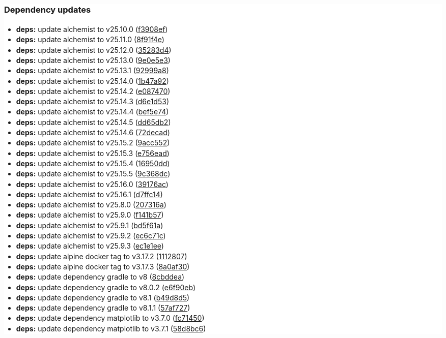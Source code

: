 
### Dependency updates

* **deps:** update alchemist to v25.10.0 ([f3908ef](https://github.com/DanySK/alchemist-experiments-bootstrap/commit/f3908ef737b55d61c1fd01fd926d1996ae51bc9c))
* **deps:** update alchemist to v25.11.0 ([8f91f4e](https://github.com/DanySK/alchemist-experiments-bootstrap/commit/8f91f4e3bf4dc03c8c69de3f202001dd85530727))
* **deps:** update alchemist to v25.12.0 ([35283d4](https://github.com/DanySK/alchemist-experiments-bootstrap/commit/35283d4eaa911c5f3bfc71176a9eb424a6928093))
* **deps:** update alchemist to v25.13.0 ([9e0e5e3](https://github.com/DanySK/alchemist-experiments-bootstrap/commit/9e0e5e349b1046b4e550ef74e6caaea0c70a5fdb))
* **deps:** update alchemist to v25.13.1 ([92999a8](https://github.com/DanySK/alchemist-experiments-bootstrap/commit/92999a8bfb8fd711d1a7126d9922f6eab26dadfc))
* **deps:** update alchemist to v25.14.0 ([1b47a92](https://github.com/DanySK/alchemist-experiments-bootstrap/commit/1b47a92cc0ee0b11621caf876ccb9fe2d056b009))
* **deps:** update alchemist to v25.14.2 ([e087470](https://github.com/DanySK/alchemist-experiments-bootstrap/commit/e0874704503fe78687f312a4da289a629a3ab75d))
* **deps:** update alchemist to v25.14.3 ([d6e1d53](https://github.com/DanySK/alchemist-experiments-bootstrap/commit/d6e1d531eed94e062de25b41d6120d490a7eece8))
* **deps:** update alchemist to v25.14.4 ([bef5e74](https://github.com/DanySK/alchemist-experiments-bootstrap/commit/bef5e74661858c1d520692da10993a4c2bdbadac))
* **deps:** update alchemist to v25.14.5 ([dd65db2](https://github.com/DanySK/alchemist-experiments-bootstrap/commit/dd65db23072db3a283f37a0e20cc4ddf71c185e9))
* **deps:** update alchemist to v25.14.6 ([72decad](https://github.com/DanySK/alchemist-experiments-bootstrap/commit/72decad1db4af48ddf05075720a29a1fd485ea4b))
* **deps:** update alchemist to v25.15.2 ([9acc552](https://github.com/DanySK/alchemist-experiments-bootstrap/commit/9acc5522804c0061e734c6624a17ac068bd59b04))
* **deps:** update alchemist to v25.15.3 ([e756ead](https://github.com/DanySK/alchemist-experiments-bootstrap/commit/e756eadd17d60c472c304a1d9f43b123215b9efe))
* **deps:** update alchemist to v25.15.4 ([16950dd](https://github.com/DanySK/alchemist-experiments-bootstrap/commit/16950dd8fab38358f78945e4efd10a806efb269e))
* **deps:** update alchemist to v25.15.5 ([9c368dc](https://github.com/DanySK/alchemist-experiments-bootstrap/commit/9c368dca29fde80d4a9057ae0eb2db66159ac44e))
* **deps:** update alchemist to v25.16.0 ([39176ac](https://github.com/DanySK/alchemist-experiments-bootstrap/commit/39176ac1d0a17fbc3e6aafa7301c4139cb45605d))
* **deps:** update alchemist to v25.16.1 ([d7ffc14](https://github.com/DanySK/alchemist-experiments-bootstrap/commit/d7ffc1419f5ebf415fba8a1973b8205fc35af465))
* **deps:** update alchemist to v25.8.0 ([207316a](https://github.com/DanySK/alchemist-experiments-bootstrap/commit/207316a8457a83a0be50786abc0326fbd2a3fb03))
* **deps:** update alchemist to v25.9.0 ([f141b57](https://github.com/DanySK/alchemist-experiments-bootstrap/commit/f141b57a4f4983c7e22422cd7397ea67445a7fcf))
* **deps:** update alchemist to v25.9.1 ([bd5f61a](https://github.com/DanySK/alchemist-experiments-bootstrap/commit/bd5f61a5a2fb549e487ad5337e7cbffc5324e9b4))
* **deps:** update alchemist to v25.9.2 ([ec6c71c](https://github.com/DanySK/alchemist-experiments-bootstrap/commit/ec6c71c00134dbf4c35e1518ea250d40eb8ea201))
* **deps:** update alchemist to v25.9.3 ([ec1e1ee](https://github.com/DanySK/alchemist-experiments-bootstrap/commit/ec1e1ee09a4b2236a91a158f473957d9891aef9f))
* **deps:** update alpine docker tag to v3.17.2 ([1112807](https://github.com/DanySK/alchemist-experiments-bootstrap/commit/1112807129433d69997588767cd22e3bd7f21ddd))
* **deps:** update alpine docker tag to v3.17.3 ([8a0af30](https://github.com/DanySK/alchemist-experiments-bootstrap/commit/8a0af30aeea498306cc7c9f15f1e4300f4522815))
* **deps:** update dependency gradle to v8 ([8cbddea](https://github.com/DanySK/alchemist-experiments-bootstrap/commit/8cbddea867aa5d63e4107783e96e18ed87008c65))
* **deps:** update dependency gradle to v8.0.2 ([e6f90eb](https://github.com/DanySK/alchemist-experiments-bootstrap/commit/e6f90eb54aacfadb99e128bf6fe8afadf81f1b16))
* **deps:** update dependency gradle to v8.1 ([b49d8d5](https://github.com/DanySK/alchemist-experiments-bootstrap/commit/b49d8d5dc5c16403b6e8d30e7800e0e840b26225))
* **deps:** update dependency gradle to v8.1.1 ([57af727](https://github.com/DanySK/alchemist-experiments-bootstrap/commit/57af7275a8c6c305f8945102847660ef20880253))
* **deps:** update dependency matplotlib to v3.7.0 ([fc71450](https://github.com/DanySK/alchemist-experiments-bootstrap/commit/fc7145080c8aa6eba29c22ffaaf937c4070dc64e))
* **deps:** update dependency matplotlib to v3.7.1 ([58d8bc6](https://github.com/DanySK/alchemist-experiments-bootstrap/commit/58d8bc6b6bea9d85f6ba14f91f69a78a9fb754b9))